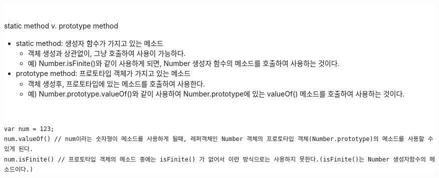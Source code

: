 <br>


static method v. prototype method
- static method: 생성자 함수가 가지고 있는 메소드
  - 객체 생성과 상관없이, 그냥 호출하여 사용이 가능하다.
  - 예) Number.isFinite()와 같이 사용하게 되면, Number 생성자 함수의 메소드를 호출하여 사용하는 것이다.
- prototype method: 프로토타입 객체가 가지고 있는 메소드
  - 객체 생성후, 프로토타입에 있는 메소드를 호출하여 사용한다.
  - 예) Number.prototype.valueOf()와 같이 사용하여 Number.prototype에 있는 valueOf() 메소드를 호출하여 사용하는 것이다.

<br>

```
var num = 123;
num.valueOf() // num이라는 숫자형이 메소드를 사용하게 될때, 레퍼객체인 Number 객체의 프로토타입 객체(Number.prototype)의 메소드를 사용할 수 있게 된다.
num.isFinite() // 프로토타입 객체의 메소드 중에는 isFinite() 가 없어서 이런 방식으로는 사용하지 못한다.(isFinite()는 Number 생성자함수의 메소드이다.)
```
